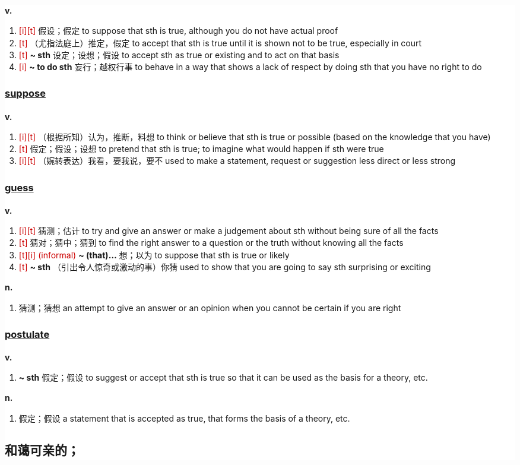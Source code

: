 **v.**

1. <font color=#cc0000>[i][t]</font> 假设；假定 to suppose that sth is true, although you do not have actual proof
2. <font color=#cc0000>[t]</font> （尤指法庭上）推定，假定 to accept that sth is true until it is shown not to be true, especially in court
3. <font color=#cc0000>[t]</font> **~ sth**
设定；设想；假设 to accept sth as true or existing and to act on that basis
4. <font color=#cc0000>[i]</font> **~ to do sth**
妄行；越权行事 to behave in a way that shows a lack of respect by doing sth that you have no right to do

### [suppose](https://www.bing.com/dict/search?q=suppose&mkt=zh-cn)

**v.**

1. <font color=#cc0000>[i][t]</font> （根据所知）认为，推断，料想 to think or believe that sth is true or possible (based on the knowledge that you have)
2. <font color=#cc0000>[t]</font> 假定；假设；设想 to pretend that sth is true; to imagine what would happen if sth were true
3. <font color=#cc0000>[i][t]</font> （婉转表达）我看，要我说，要不 used to make a statement, request or suggestion less direct or less strong

### [guess](https://www.bing.com/dict/search?q=guess&mkt=zh-cn)

**v.**

1. <font color=#cc0000>[i][t]</font> 猜测；估计 to try and give an answer or make a judgement about sth without being sure of all the facts
2. <font color=#cc0000>[t]</font> 猜对；猜中；猜到 to find the right answer to a question or the truth without knowing all the facts
3. <font color=#cc0000>[t][i]</font> <font color=#cc0000>(informal)</font> **~ (that)…**
想；以为 to suppose that sth is true or likely
4. <font color=#cc0000>[t]</font> **~ sth**
（引出令人惊奇或激动的事）你猜 used to show that you are going to say sth surprising or exciting

**n.**

1. 猜测；猜想 an attempt to give an answer or an opinion when you cannot be certain if you are right

### [postulate](https://www.bing.com/dict/search?q=postulate&mkt=zh-cn)

**v.**

1. **~ sth**
假定；假设 to suggest or accept that sth is true so that it can be used as the basis for a theory, etc.

**n.**

1. 假定；假设 a statement that is accepted as true, that forms the basis of a theory, etc.

## 和蔼可亲的；
